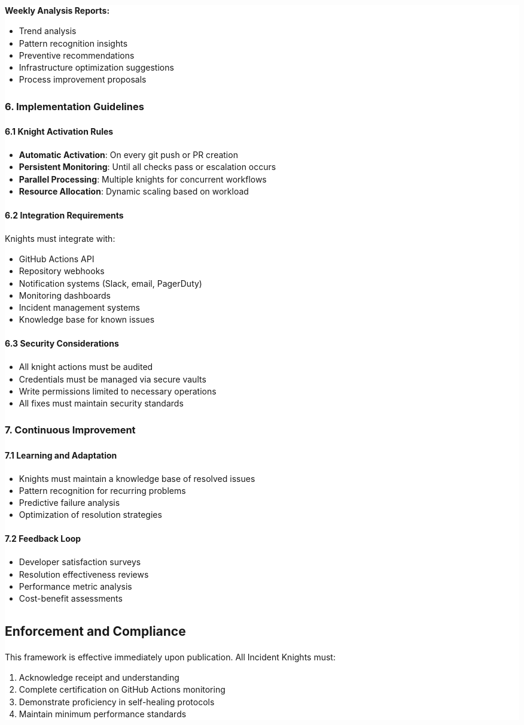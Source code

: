 **Weekly Analysis Reports:**
- Trend analysis
- Pattern recognition insights
- Preventive recommendations
- Infrastructure optimization suggestions
- Process improvement proposals

### 6. Implementation Guidelines

#### 6.1 Knight Activation Rules
- **Automatic Activation**: On every git push or PR creation
- **Persistent Monitoring**: Until all checks pass or escalation occurs
- **Parallel Processing**: Multiple knights for concurrent workflows
- **Resource Allocation**: Dynamic scaling based on workload

#### 6.2 Integration Requirements
Knights must integrate with:
- GitHub Actions API
- Repository webhooks
- Notification systems (Slack, email, PagerDuty)
- Monitoring dashboards
- Incident management systems
- Knowledge base for known issues

#### 6.3 Security Considerations
- All knight actions must be audited
- Credentials must be managed via secure vaults
- Write permissions limited to necessary operations
- All fixes must maintain security standards

### 7. Continuous Improvement

#### 7.1 Learning and Adaptation
- Knights must maintain a knowledge base of resolved issues
- Pattern recognition for recurring problems
- Predictive failure analysis
- Optimization of resolution strategies

#### 7.2 Feedback Loop
- Developer satisfaction surveys
- Resolution effectiveness reviews
- Performance metric analysis
- Cost-benefit assessments

## Enforcement and Compliance

This framework is effective immediately upon publication. All Incident Knights must:
1. Acknowledge receipt and understanding
2. Complete certification on GitHub Actions monitoring
3. Demonstrate proficiency in self-healing protocols
4. Maintain minimum performance standards
